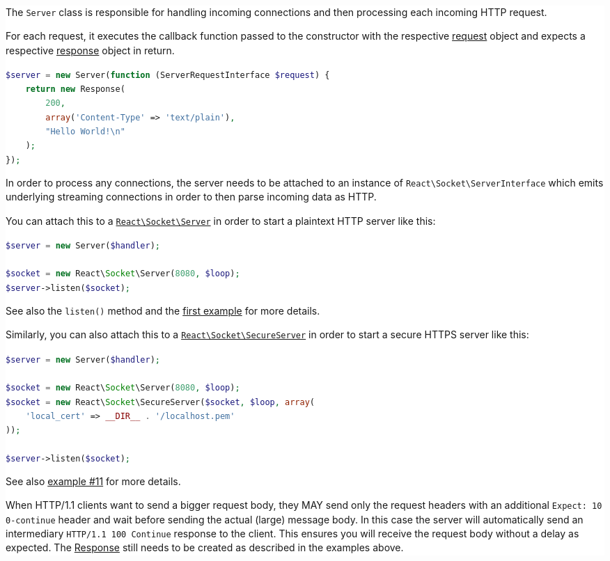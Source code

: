 The `Server` class is responsible for handling incoming connections and then
processing each incoming HTTP request.

For each request, it executes the callback function passed to the
constructor with the respective [request](#request) object and expects
a respective [response](#response) object in return.

```php
$server = new Server(function (ServerRequestInterface $request) {
    return new Response(
        200,
        array('Content-Type' => 'text/plain'),
        "Hello World!\n"
    );
});
```

In order to process any connections, the server needs to be attached to an
instance of `React\Socket\ServerInterface` which emits underlying streaming
connections in order to then parse incoming data as HTTP.

You can attach this to a
[`React\Socket\Server`](https://github.com/reactphp/socket#server)
in order to start a plaintext HTTP server like this:

```php
$server = new Server($handler);

$socket = new React\Socket\Server(8080, $loop);
$server->listen($socket);
```

See also the `listen()` method and the [first example](examples) for more details.

Similarly, you can also attach this to a
[`React\Socket\SecureServer`](https://github.com/reactphp/socket#secureserver)
in order to start a secure HTTPS server like this:

```php
$server = new Server($handler);

$socket = new React\Socket\Server(8080, $loop);
$socket = new React\Socket\SecureServer($socket, $loop, array(
    'local_cert' => __DIR__ . '/localhost.pem'
));

$server->listen($socket);
```

See also [example #11](examples) for more details.

When HTTP/1.1 clients want to send a bigger request body, they MAY send only
the request headers with an additional `Expect: 100-continue` header and
wait before sending the actual (large) message body.
In this case the server will automatically send an intermediary
`HTTP/1.1 100 Continue` response to the client.
This ensures you will receive the request body without a delay as expected.
The [Response](#response) still needs to be created as described in the
examples above.
